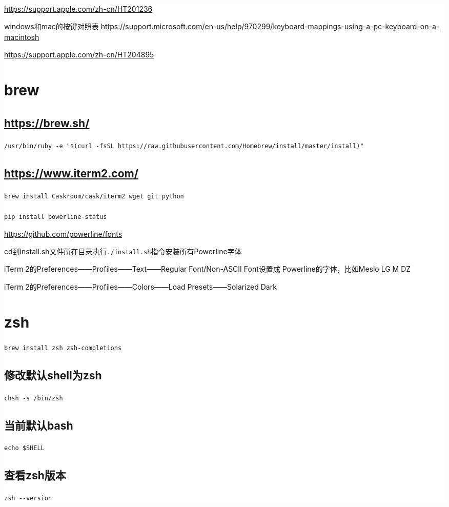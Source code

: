 https://support.apple.com/zh-cn/HT201236

windows和mac的按键对照表
https://support.microsoft.com/en-us/help/970299/keyboard-mappings-using-a-pc-keyboard-on-a-macintosh

https://support.apple.com/zh-cn/HT204895

# brew


## https://brew.sh/

`/usr/bin/ruby -e "$(curl -fsSL https://raw.githubusercontent.com/Homebrew/install/master/install)"`


## https://www.iterm2.com/

```
brew install Caskroom/cask/iterm2 wget git python

pip install powerline-status
```

https://github.com/powerline/fonts

cd到install.sh文件所在目录执行`./install.sh`指令安装所有Powerline字体

iTerm 2的Preferences——Profiles——Text——Regular Font/Non-ASCII Font设置成 Powerline的字体，比如Meslo LG M DZ

iTerm 2的Preferences——Profiles——Colors——Load Presets——Solarized Dark



# zsh


`brew install zsh zsh-completions`


## 修改默认shell为zsh

`chsh -s /bin/zsh`


## 当前默认bash

`echo $SHELL`


## 查看zsh版本

`zsh --version`
